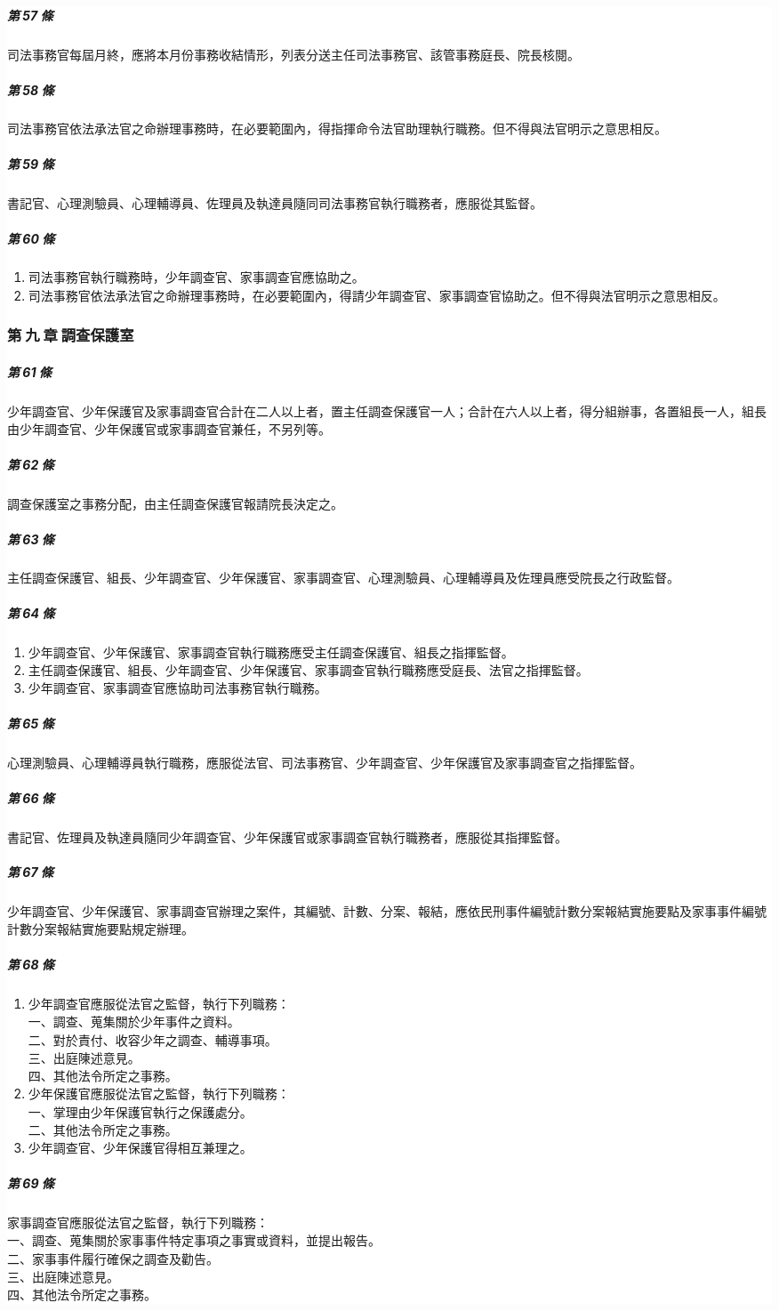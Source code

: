 ##### 第 57 條
司法事務官每屆月終，應將本月份事務收結情形，列表分送主任司法事務官、該管事務庭長、院長核閱。

##### 第 58 條
司法事務官依法承法官之命辦理事務時，在必要範圍內，得指揮命令法官助理執行職務。但不得與法官明示之意思相反。

##### 第 59 條
書記官、心理測驗員、心理輔導員、佐理員及執達員隨同司法事務官執行職務者，應服從其監督。

##### 第 60 條
1. 司法事務官執行職務時，少年調查官、家事調查官應協助之。
1. 司法事務官依法承法官之命辦理事務時，在必要範圍內，得請少年調查官、家事調查官協助之。但不得與法官明示之意思相反。

### 第 九 章 調查保護室

##### 第 61 條
少年調查官、少年保護官及家事調查官合計在二人以上者，置主任調查保護官一人；合計在六人以上者，得分組辦事，各置組長一人，組長由少年調查官、少年保護官或家事調查官兼任，不另列等。

##### 第 62 條
調查保護室之事務分配，由主任調查保護官報請院長決定之。

##### 第 63 條
主任調查保護官、組長、少年調查官、少年保護官、家事調查官、心理測驗員、心理輔導員及佐理員應受院長之行政監督。

##### 第 64 條
1. 少年調查官、少年保護官、家事調查官執行職務應受主任調查保護官、組長之指揮監督。
1. 主任調查保護官、組長、少年調查官、少年保護官、家事調查官執行職務應受庭長、法官之指揮監督。
1. 少年調查官、家事調查官應協助司法事務官執行職務。

##### 第 65 條
心理測驗員、心理輔導員執行職務，應服從法官、司法事務官、少年調查官、少年保護官及家事調查官之指揮監督。

##### 第 66 條
書記官、佐理員及執達員隨同少年調查官、少年保護官或家事調查官執行職務者，應服從其指揮監督。

##### 第 67 條
少年調查官、少年保護官、家事調查官辦理之案件，其編號、計數、分案、報結，應依民刑事件編號計數分案報結實施要點及家事事件編號計數分案報結實施要點規定辦理。

##### 第 68 條
1. 少年調查官應服從法官之監督，執行下列職務：  
一、調查、蒐集關於少年事件之資料。  
二、對於責付、收容少年之調查、輔導事項。  
三、出庭陳述意見。  
四、其他法令所定之事務。
1. 少年保護官應服從法官之監督，執行下列職務：  
一、掌理由少年保護官執行之保護處分。  
二、其他法令所定之事務。
1. 少年調查官、少年保護官得相互兼理之。

##### 第 69 條
家事調查官應服從法官之監督，執行下列職務：  
一、調查、蒐集關於家事事件特定事項之事實或資料，並提出報告。  
二、家事事件履行確保之調查及勸告。  
三、出庭陳述意見。  
四、其他法令所定之事務。
